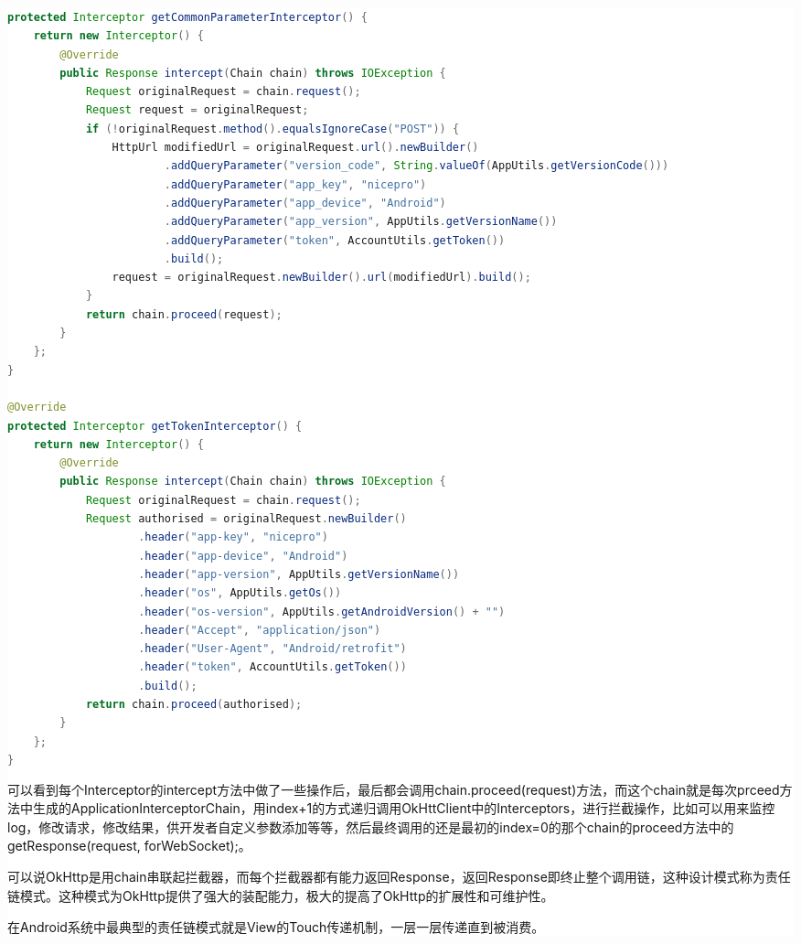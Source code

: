 ```java
protected Interceptor getCommonParameterInterceptor() {
    return new Interceptor() {
        @Override
        public Response intercept(Chain chain) throws IOException {
            Request originalRequest = chain.request();
            Request request = originalRequest;
            if (!originalRequest.method().equalsIgnoreCase("POST")) {
                HttpUrl modifiedUrl = originalRequest.url().newBuilder()
                        .addQueryParameter("version_code", String.valueOf(AppUtils.getVersionCode()))
                        .addQueryParameter("app_key", "nicepro")
                        .addQueryParameter("app_device", "Android")
                        .addQueryParameter("app_version", AppUtils.getVersionName())
                        .addQueryParameter("token", AccountUtils.getToken())
                        .build();
                request = originalRequest.newBuilder().url(modifiedUrl).build();
            }
            return chain.proceed(request);
        }
    };
}

@Override
protected Interceptor getTokenInterceptor() {
    return new Interceptor() {
        @Override
        public Response intercept(Chain chain) throws IOException {
            Request originalRequest = chain.request();
            Request authorised = originalRequest.newBuilder()
                    .header("app-key", "nicepro")
                    .header("app-device", "Android")
                    .header("app-version", AppUtils.getVersionName())
                    .header("os", AppUtils.getOs())
                    .header("os-version", AppUtils.getAndroidVersion() + "")
                    .header("Accept", "application/json")
                    .header("User-Agent", "Android/retrofit")
                    .header("token", AccountUtils.getToken())
                    .build();
            return chain.proceed(authorised);
        }
    };
}
```
可以看到每个Interceptor的intercept方法中做了一些操作后，最后都会调用chain.proceed(request)方法，而这个chain就是每次prceed方法中生成的ApplicationInterceptorChain，用index+1的方式递归调用OkHttClient中的Interceptors，进行拦截操作，比如可以用来监控log，修改请求，修改结果，供开发者自定义参数添加等等，然后最终调用的还是最初的index=0的那个chain的proceed方法中的getResponse(request, forWebSocket);。

可以说OkHttp是用chain串联起拦截器，而每个拦截器都有能力返回Response，返回Response即终止整个调用链，这种设计模式称为责任链模式。这种模式为OkHttp提供了强大的装配能力，极大的提高了OkHttp的扩展性和可维护性。

在Android系统中最典型的责任链模式就是View的Touch传递机制，一层一层传递直到被消费。
